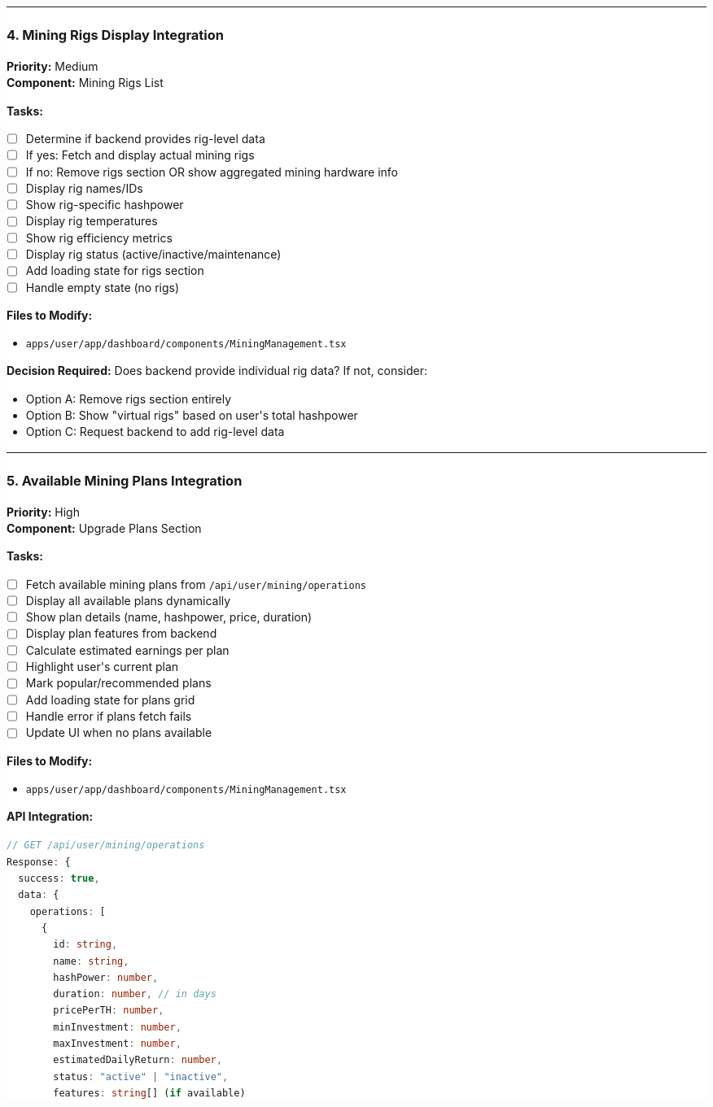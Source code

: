 
---

### 4. **Mining Rigs Display Integration**
**Priority:** Medium  
**Component:** Mining Rigs List

**Tasks:**
- [ ] Determine if backend provides rig-level data
- [ ] If yes: Fetch and display actual mining rigs
- [ ] If no: Remove rigs section OR show aggregated mining hardware info
- [ ] Display rig names/IDs
- [ ] Show rig-specific hashpower
- [ ] Display rig temperatures
- [ ] Show rig efficiency metrics
- [ ] Display rig status (active/inactive/maintenance)
- [ ] Add loading state for rigs section
- [ ] Handle empty state (no rigs)

**Files to Modify:**
- `apps/user/app/dashboard/components/MiningManagement.tsx`

**Decision Required:**
Does backend provide individual rig data? If not, consider:
- Option A: Remove rigs section entirely
- Option B: Show "virtual rigs" based on user's total hashpower
- Option C: Request backend to add rig-level data

---

### 5. **Available Mining Plans Integration**
**Priority:** High  
**Component:** Upgrade Plans Section

**Tasks:**
- [ ] Fetch available mining plans from `/api/user/mining/operations`
- [ ] Display all available plans dynamically
- [ ] Show plan details (name, hashpower, price, duration)
- [ ] Display plan features from backend
- [ ] Calculate estimated earnings per plan
- [ ] Highlight user's current plan
- [ ] Mark popular/recommended plans
- [ ] Add loading state for plans grid
- [ ] Handle error if plans fetch fails
- [ ] Update UI when no plans available

**Files to Modify:**
- `apps/user/app/dashboard/components/MiningManagement.tsx`

**API Integration:**
```typescript
// GET /api/user/mining/operations
Response: {
  success: true,
  data: {
    operations: [
      {
        id: string,
        name: string,
        hashPower: number,
        duration: number, // in days
        pricePerTH: number,
        minInvestment: number,
        maxInvestment: number,
        estimatedDailyReturn: number,
        status: "active" | "inactive",
        features: string[] (if available)
```